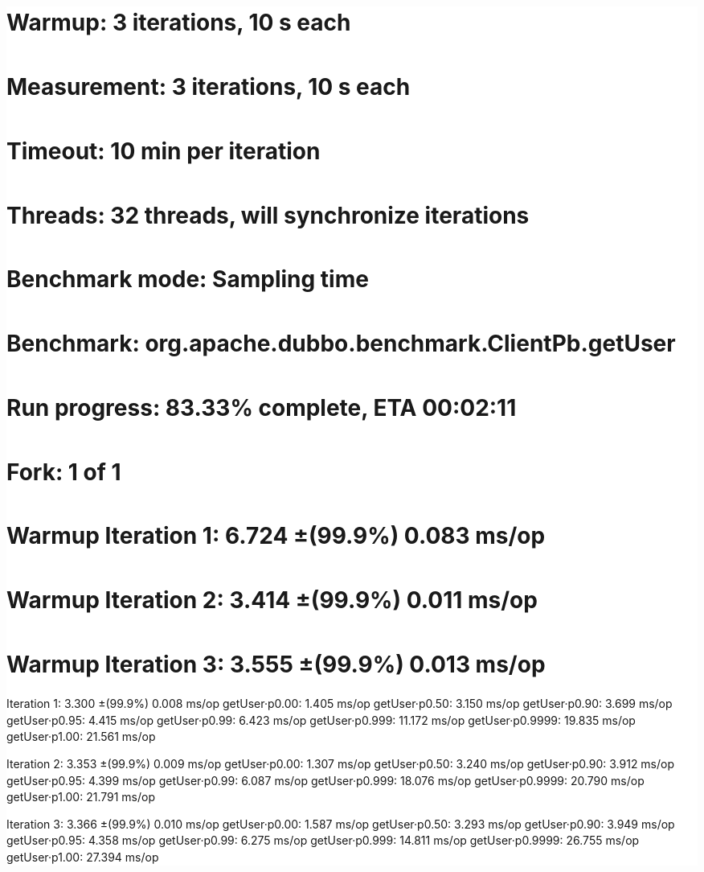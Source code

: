 # Warmup: 3 iterations, 10 s each
# Measurement: 3 iterations, 10 s each
# Timeout: 10 min per iteration
# Threads: 32 threads, will synchronize iterations
# Benchmark mode: Sampling time
# Benchmark: org.apache.dubbo.benchmark.ClientPb.getUser

# Run progress: 83.33% complete, ETA 00:02:11
# Fork: 1 of 1
# Warmup Iteration   1: 6.724 ±(99.9%) 0.083 ms/op
# Warmup Iteration   2: 3.414 ±(99.9%) 0.011 ms/op
# Warmup Iteration   3: 3.555 ±(99.9%) 0.013 ms/op
Iteration   1: 3.300 ±(99.9%) 0.008 ms/op
                 getUser·p0.00:   1.405 ms/op
                 getUser·p0.50:   3.150 ms/op
                 getUser·p0.90:   3.699 ms/op
                 getUser·p0.95:   4.415 ms/op
                 getUser·p0.99:   6.423 ms/op
                 getUser·p0.999:  11.172 ms/op
                 getUser·p0.9999: 19.835 ms/op
                 getUser·p1.00:   21.561 ms/op

Iteration   2: 3.353 ±(99.9%) 0.009 ms/op
                 getUser·p0.00:   1.307 ms/op
                 getUser·p0.50:   3.240 ms/op
                 getUser·p0.90:   3.912 ms/op
                 getUser·p0.95:   4.399 ms/op
                 getUser·p0.99:   6.087 ms/op
                 getUser·p0.999:  18.076 ms/op
                 getUser·p0.9999: 20.790 ms/op
                 getUser·p1.00:   21.791 ms/op

Iteration   3: 3.366 ±(99.9%) 0.010 ms/op
                 getUser·p0.00:   1.587 ms/op
                 getUser·p0.50:   3.293 ms/op
                 getUser·p0.90:   3.949 ms/op
                 getUser·p0.95:   4.358 ms/op
                 getUser·p0.99:   6.275 ms/op
                 getUser·p0.999:  14.811 ms/op
                 getUser·p0.9999: 26.755 ms/op
                 getUser·p1.00:   27.394 ms/op
